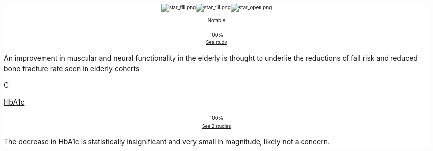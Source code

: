 <div style="text-align:center;font-size:10px;">

<img src="http://e004777c130eade00234-5ddb36df15af65ab8482e83373c53fe5.r41.cf1.rackcdn.com/images/star_fill.png" alt="star_fill.png" /><img src="http://e004777c130eade00234-5ddb36df15af65ab8482e83373c53fe5.r41.cf1.rackcdn.com/images/star_fill.png" alt="star_fill.png" /><img src="http://e004777c130eade00234-5ddb36df15af65ab8482e83373c53fe5.r41.cf1.rackcdn.com/images/star_open.png" alt="star_open.png" /><br />

Notable</div>

</td>

<td>

<div style="text-align:center;font-size:11px;">

100%<br /><small><a href="http://examine.com/show_rubric_effect.php?id=44&amp;effect=Functionality%20in%20Elderly%20or%20Injured&amp;selection=all">See study</a></small></div>

</td>

<td class="rubricdetails">

<p>

An improvement in muscular and neural functionality in the elderly is thought to underlie the reductions of fall risk and reduced bone fracture rate seen in elderly cohorts</p>

</td>

</tr><tr><td style="background-color:#8ed3de;text-align:center;font-size:18px;font-weight:bold;color:#ffffff;">

C</td>

<td>

<a href="http://examine.com/topics/HbA1c/">HbA1c</a></td>

<td>

</td>

<td>

</td>

<td>

<div style="text-align:center;font-size:11px;">

100%<br /><small><a href="http://examine.com/show_rubric_effect.php?id=44&amp;effect=HbA1c&amp;selection=all">See 2 studies</a></small></div>

</td>

<td class="rubricdetails">

<p>

The decrease in HbA1c is statistically insignificant and very small in magnitude, likely not a concern.</p>

</td>

</tr><tr><td style="background-color:#8ed3de;text-align:center;font-size:18px;font-weight:bold;color:#ffffff;">
